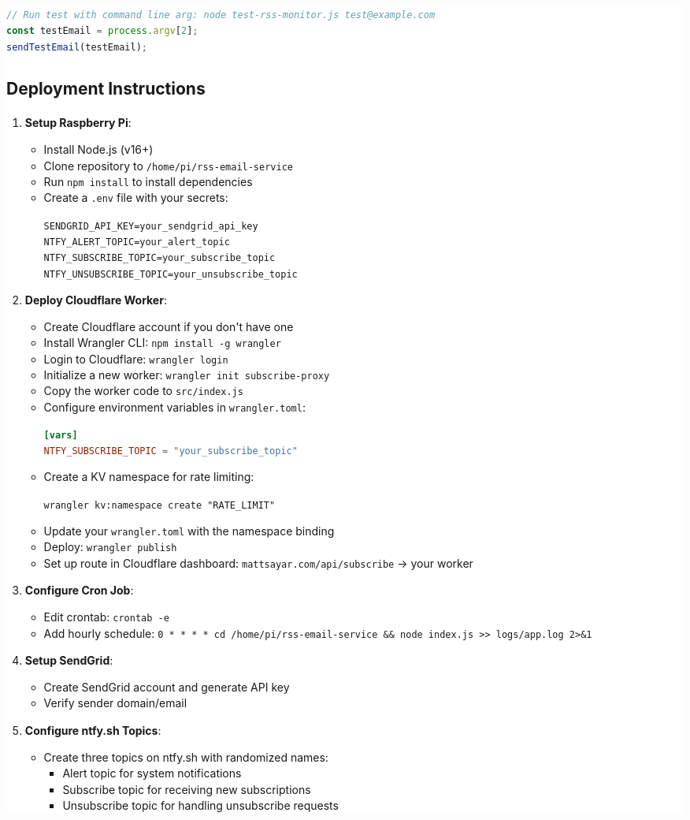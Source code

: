 ```javascript
// Run test with command line arg: node test-rss-monitor.js test@example.com
const testEmail = process.argv[2];
sendTestEmail(testEmail);
```

## Deployment Instructions

1. **Setup Raspberry Pi**:
   - Install Node.js (v16+)
   - Clone repository to `/home/pi/rss-email-service`
   - Run `npm install` to install dependencies
   - Create a `.env` file with your secrets:
     ```
     SENDGRID_API_KEY=your_sendgrid_api_key
     NTFY_ALERT_TOPIC=your_alert_topic
     NTFY_SUBSCRIBE_TOPIC=your_subscribe_topic
     NTFY_UNSUBSCRIBE_TOPIC=your_unsubscribe_topic
     ```

2. **Deploy Cloudflare Worker**:
   - Create Cloudflare account if you don't have one
   - Install Wrangler CLI: `npm install -g wrangler`
   - Login to Cloudflare: `wrangler login`
   - Initialize a new worker: `wrangler init subscribe-proxy`
   - Copy the worker code to `src/index.js`
   - Configure environment variables in `wrangler.toml`:
     ```toml
     [vars]
     NTFY_SUBSCRIBE_TOPIC = "your_subscribe_topic"
     ```
   - Create a KV namespace for rate limiting:
     ```
     wrangler kv:namespace create "RATE_LIMIT"
     ```
   - Update your `wrangler.toml` with the namespace binding
   - Deploy: `wrangler publish`
   - Set up route in Cloudflare dashboard: `mattsayar.com/api/subscribe` → your worker

3. **Configure Cron Job**:
   - Edit crontab: `crontab -e`
   - Add hourly schedule: `0 * * * * cd /home/pi/rss-email-service && node index.js >> logs/app.log 2>&1`

4. **Setup SendGrid**:
   - Create SendGrid account and generate API key
   - Verify sender domain/email

5. **Configure ntfy.sh Topics**:
   - Create three topics on ntfy.sh with randomized names:
     - Alert topic for system notifications
     - Subscribe topic for receiving new subscriptions
     - Unsubscribe topic for handling unsubscribe requests
